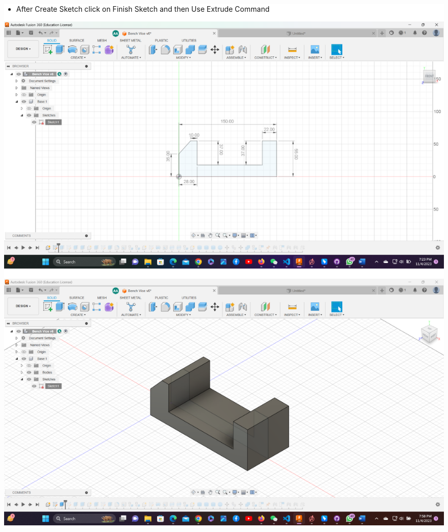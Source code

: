 -   After Create Sketch click on Finish Sketch and then Use Extrude
    Command

![](vertopal_bd95cf7762df4f4ab8388baa9bdf37f3/media/image4.png)

![](vertopal_bd95cf7762df4f4ab8388baa9bdf37f3/media/image5.png)
